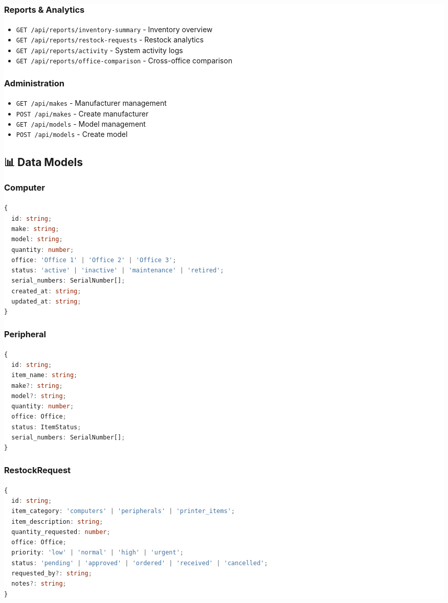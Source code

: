 ### **Reports & Analytics**
- `GET /api/reports/inventory-summary` - Inventory overview
- `GET /api/reports/restock-requests` - Restock analytics
- `GET /api/reports/activity` - System activity logs
- `GET /api/reports/office-comparison` - Cross-office comparison

### **Administration**
- `GET /api/makes` - Manufacturer management
- `POST /api/makes` - Create manufacturer
- `GET /api/models` - Model management
- `POST /api/models` - Create model

## 📊 Data Models

### **Computer**
```typescript
{
  id: string;
  make: string;
  model: string;
  quantity: number;
  office: 'Office 1' | 'Office 2' | 'Office 3';
  status: 'active' | 'inactive' | 'maintenance' | 'retired';
  serial_numbers: SerialNumber[];
  created_at: string;
  updated_at: string;
}
```

### **Peripheral**
```typescript
{
  id: string;
  item_name: string;
  make?: string;
  model?: string;
  quantity: number;
  office: Office;
  status: ItemStatus;
  serial_numbers: SerialNumber[];
}
```

### **RestockRequest**
```typescript
{
  id: string;
  item_category: 'computers' | 'peripherals' | 'printer_items';
  item_description: string;
  quantity_requested: number;
  office: Office;
  priority: 'low' | 'normal' | 'high' | 'urgent';
  status: 'pending' | 'approved' | 'ordered' | 'received' | 'cancelled';
  requested_by?: string;
  notes?: string;
}
```
